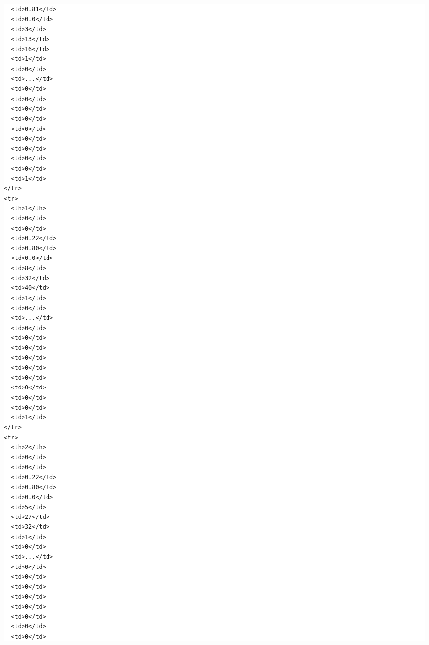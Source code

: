       <td>0.81</td>
      <td>0.0</td>
      <td>3</td>
      <td>13</td>
      <td>16</td>
      <td>1</td>
      <td>0</td>
      <td>...</td>
      <td>0</td>
      <td>0</td>
      <td>0</td>
      <td>0</td>
      <td>0</td>
      <td>0</td>
      <td>0</td>
      <td>0</td>
      <td>0</td>
      <td>1</td>
    </tr>
    <tr>
      <th>1</th>
      <td>0</td>
      <td>0</td>
      <td>0.22</td>
      <td>0.80</td>
      <td>0.0</td>
      <td>8</td>
      <td>32</td>
      <td>40</td>
      <td>1</td>
      <td>0</td>
      <td>...</td>
      <td>0</td>
      <td>0</td>
      <td>0</td>
      <td>0</td>
      <td>0</td>
      <td>0</td>
      <td>0</td>
      <td>0</td>
      <td>0</td>
      <td>1</td>
    </tr>
    <tr>
      <th>2</th>
      <td>0</td>
      <td>0</td>
      <td>0.22</td>
      <td>0.80</td>
      <td>0.0</td>
      <td>5</td>
      <td>27</td>
      <td>32</td>
      <td>1</td>
      <td>0</td>
      <td>...</td>
      <td>0</td>
      <td>0</td>
      <td>0</td>
      <td>0</td>
      <td>0</td>
      <td>0</td>
      <td>0</td>
      <td>0</td>